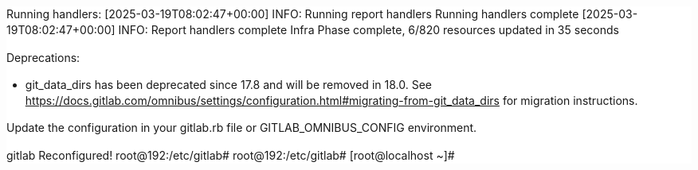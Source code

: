 Running handlers:
[2025-03-19T08:02:47+00:00] INFO: Running report handlers
Running handlers complete
[2025-03-19T08:02:47+00:00] INFO: Report handlers complete
Infra Phase complete, 6/820 resources updated in 35 seconds

Deprecations:
* git_data_dirs has been deprecated since 17.8 and will be removed in 18.0. See https://docs.gitlab.com/omnibus/settings/configuration.html#migrating-from-git_data_dirs for migration instructions.

Update the configuration in your gitlab.rb file or GITLAB_OMNIBUS_CONFIG environment.

gitlab Reconfigured!
root@192:/etc/gitlab#
root@192:/etc/gitlab# [root@localhost ~]#
